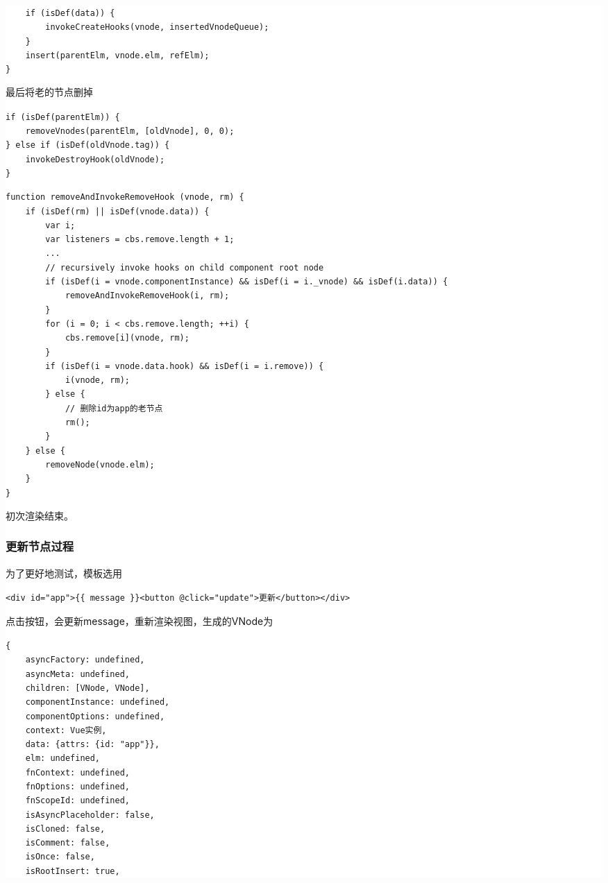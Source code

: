 ```
    if (isDef(data)) {
        invokeCreateHooks(vnode, insertedVnodeQueue);
    }
    insert(parentElm, vnode.elm, refElm);
}
```
最后将老的节点删掉
```
if (isDef(parentElm)) {
    removeVnodes(parentElm, [oldVnode], 0, 0);
} else if (isDef(oldVnode.tag)) {
    invokeDestroyHook(oldVnode);
}
```
```
function removeAndInvokeRemoveHook (vnode, rm) {
    if (isDef(rm) || isDef(vnode.data)) {
        var i;
        var listeners = cbs.remove.length + 1;
        ...
        // recursively invoke hooks on child component root node
        if (isDef(i = vnode.componentInstance) && isDef(i = i._vnode) && isDef(i.data)) {
            removeAndInvokeRemoveHook(i, rm);
        }
        for (i = 0; i < cbs.remove.length; ++i) {
            cbs.remove[i](vnode, rm);
        }
        if (isDef(i = vnode.data.hook) && isDef(i = i.remove)) {
            i(vnode, rm);
        } else {
            // 删除id为app的老节点
            rm();
        }
    } else {
        removeNode(vnode.elm);
    }
}
```
初次渲染结束。

### 更新节点过程
为了更好地测试，模板选用
```
<div id="app">{{ message }}<button @click="update">更新</button></div>
```
点击按钮，会更新message，重新渲染视图，生成的VNode为
```
{
    asyncFactory: undefined,
    asyncMeta: undefined,
    children: [VNode, VNode],
    componentInstance: undefined,
    componentOptions: undefined,
    context: Vue实例,
    data: {attrs: {id: "app"}},
    elm: undefined,
    fnContext: undefined,
    fnOptions: undefined,
    fnScopeId: undefined,
    isAsyncPlaceholder: false,
    isCloned: false,
    isComment: false,
    isOnce: false,
    isRootInsert: true,
```